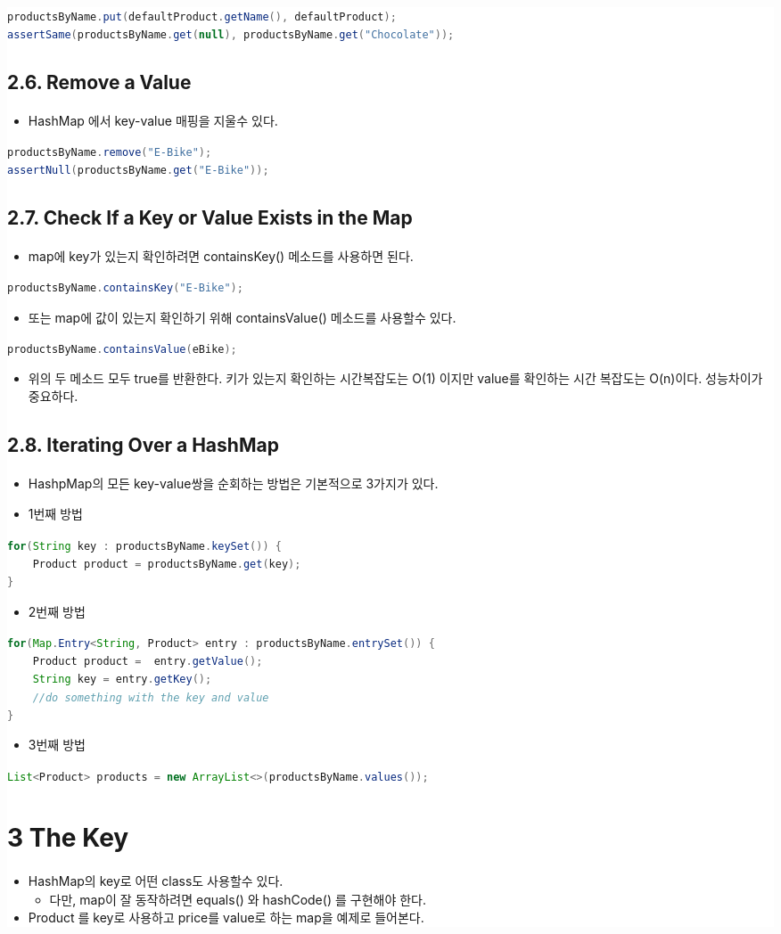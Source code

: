 ``` java
productsByName.put(defaultProduct.getName(), defaultProduct);
assertSame(productsByName.get(null), productsByName.get("Chocolate"));
```

## 2.6. Remove a Value

* HashMap 에서 key-value 매핑을 지울수 있다.

``` java
productsByName.remove("E-Bike");
assertNull(productsByName.get("E-Bike"));
```

## 2.7. Check If a Key or Value Exists in the Map

* map에 key가 있는지 확인하려면 containsKey() 메소드를 사용하면 된다.

``` java
productsByName.containsKey("E-Bike");
```

* 또는 map에 값이 있는지 확인하기 위해 containsValue() 메소드를 사용할수 있다.


``` java
productsByName.containsValue(eBike);
```

* 위의 두 메소드 모두 true를 반환한다. 키가 있는지 확인하는 시간복잡도는 O(1) 이지만 value를 확인하는 시간 복잡도는 O(n)이다. 성능차이가 중요하다.


## 2.8. Iterating Over a HashMap

* HashpMap의 모든 key-value쌍을 순회하는 방법은 기본적으로 3가지가 있다.

* 1번째 방법
``` java
for(String key : productsByName.keySet()) {
    Product product = productsByName.get(key);
}
```

* 2번째 방법
``` java
for(Map.Entry<String, Product> entry : productsByName.entrySet()) {
    Product product =  entry.getValue();
    String key = entry.getKey();
    //do something with the key and value
}
```

* 3번째 방법
``` java
List<Product> products = new ArrayList<>(productsByName.values());
```

# 3 The Key
* HashMap의 key로 어떤 class도 사용할수 있다. 
    * 다만, map이 잘 동작하려면 equals() 와 hashCode() 를 구현해야 한다.
* Product 를 key로 사용하고 price를 value로 하는 map을 예제로 들어본다.
